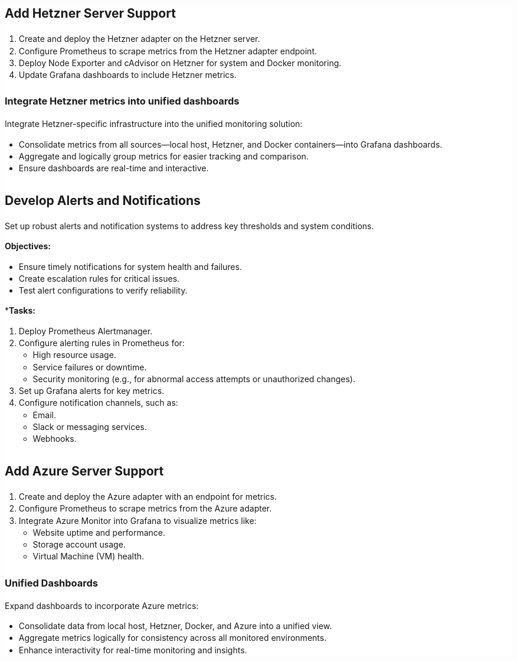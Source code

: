 ## Add Hetzner Server Support

1. Create and deploy the Hetzner adapter on the Hetzner server.
2. Configure Prometheus to scrape metrics from the Hetzner adapter endpoint.
3. Deploy Node Exporter and cAdvisor on Hetzner for system and Docker monitoring.
4. Update Grafana dashboards to include Hetzner metrics.

### Integrate Hetzner metrics into unified dashboards

Integrate Hetzner-specific infrastructure into the unified monitoring solution:
- Consolidate metrics from all sources—local host, Hetzner, and Docker containers—into Grafana dashboards.
- Aggregate and logically group metrics for easier tracking and comparison.
- Ensure dashboards are real-time and interactive.

## Develop Alerts and Notifications

Set up robust alerts and notification systems to address key thresholds and system conditions.

**Objectives:**
- Ensure timely notifications for system health and failures.
- Create escalation rules for critical issues.
- Test alert configurations to verify reliability.

***Tasks:**

1. Deploy Prometheus Alertmanager.
2. Configure alerting rules in Prometheus for:
   - High resource usage.
   - Service failures or downtime.
   - Security monitoring (e.g., for abnormal access attempts or unauthorized changes).
3. Set up Grafana alerts for key metrics.
4. Configure notification channels, such as:
   - Email.
   - Slack or messaging services.
   - Webhooks.

## Add Azure Server Support

1. Create and deploy the Azure adapter with an endpoint for metrics.
2. Configure Prometheus to scrape metrics from the Azure adapter.
3. Integrate Azure Monitor into Grafana to visualize metrics like:
   - Website uptime and performance.
   - Storage account usage.
   - Virtual Machine (VM) health.

### Unified Dashboards

Expand dashboards to incorporate Azure metrics:
- Consolidate data from local host, Hetzner, Docker, and Azure into a unified view.
- Aggregate metrics logically for consistency across all monitored environments.
- Enhance interactivity for real-time monitoring and insights.
